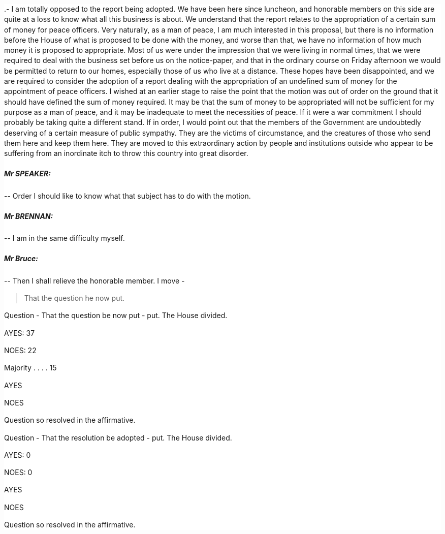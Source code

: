 .- I  am totally opposed to the report being adopted. We have been here since luncheon, and honorable members on this side are quite at a loss to know what all this business is about. We understand that the report relates to the appropriation of a certain sum of money for peace officers. Very naturally, as a man of peace, I am much interested in this proposal, but there is no information before the House of what is proposed to be done with the money, and worse than that, we have no information of how much money it is proposed to appropriate. Most of us were under the impression that we were living in normal times, that we were required to deal with the business set before us on the notice-paper, and that in the ordinary course on Friday afternoon we would be permitted to return to our homes, especially those of us who live at a distance. These hopes have been disappointed, and we are required to consider the adoption of a report dealing with the appropriation of an undefined sum of money for the appointment of peace officers. I wished at an earlier stage to raise the point that the motion was out of order on the ground that it should have defined the sum of money required. It may be that the sum of money to be appropriated will not be sufficient for my purpose as a man of peace, and it may be inadequate to meet the necessities of peace. If it were a war commitment I should probably be taking quite a different stand. If in order, I would point  out that the members of the Government are undoubtedly deserving of a certain measure of public sympathy. They are the victims of circumstance, and the creatures of those who send them here and keep them here. They are moved to this extraordinary action by people and institutions outside who appear to be suffering from an inordinate itch to throw this country into great disorder. 

##### Mr SPEAKER:

-- Order I should like to know what that subject has to do with the motion. 

##### Mr BRENNAN:

-- I am in the same difficulty myself. 

##### Mr Bruce:

-- Then I shall relieve the honorable member. I move - 

  >That the question he now put. 

Question - That the question be now put - put. The House divided.

AYES: 37

NOES: 22

Majority . .  . . 15 

AYES

NOES

Question so resolved in the affirmative. 

Question - That the resolution be adopted - put. The House divided.

AYES: 0

NOES: 0

AYES

NOES

Question so resolved in the affirmative. 
